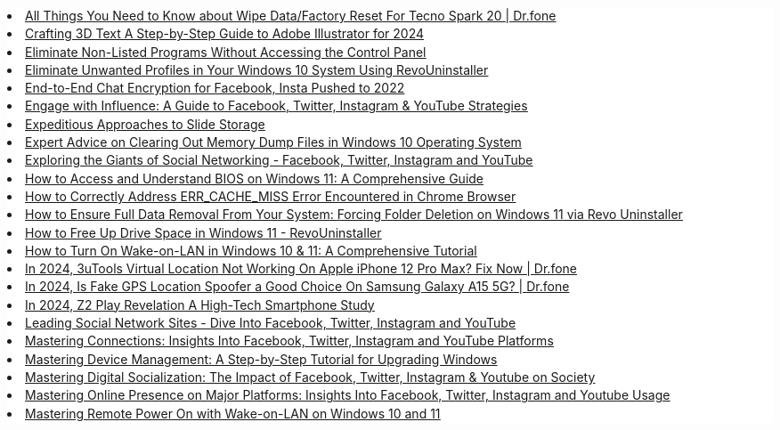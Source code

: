 <li><a href="https://techidaily.com/all-things-you-need-to-know-about-wipe-datafactory-reset-for-tecno-spark-20-drfone-by-drfone-reset-android-reset-android/"><u>All Things You Need to Know about Wipe Data/Factory Reset For Tecno Spark 20 | Dr.fone</u></a></li>
<li><a href="https://extra-tips.techidaily.com/crafting-3d-text-a-step-by-step-guide-to-adobe-illustrator-for-2024/"><u>Crafting 3D Text  A Step-by-Step Guide to Adobe Illustrator for 2024</u></a></li>
<li><a href="https://win-forum.techidaily.com/eliminate-non-listed-programs-without-accessing-the-control-panel/"><u>Eliminate Non-Listed Programs Without Accessing the Control Panel</u></a></li>
<li><a href="https://win-forum.techidaily.com/eliminate-unwanted-profiles-in-your-windows-10-system-using-revouninstaller/"><u>Eliminate Unwanted Profiles in Your Windows 10 System Using RevoUninstaller</u></a></li>
<li><a href="https://facebook.techidaily.com/end-to-end-chat-encryption-for-facebook-insta-pushed-to-2022/"><u>End-to-End Chat Encryption for Facebook, Insta Pushed to 2022</u></a></li>
<li><a href="https://win-forum.techidaily.com/engage-with-influence-a-guide-to-facebook-twitter-instagram-and-youtube-strategies/"><u>Engage with Influence: A Guide to Facebook, Twitter, Instagram & YouTube Strategies</u></a></li>
<li><a href="https://screen-activity-recording.techidaily.com/expeditious-approaches-to-slide-storage/"><u>Expeditious Approaches to Slide Storage</u></a></li>
<li><a href="https://win-forum.techidaily.com/expert-advice-on-clearing-out-memory-dump-files-in-windows-10-operating-system/"><u>Expert Advice on Clearing Out Memory Dump Files in Windows 10 Operating System</u></a></li>
<li><a href="https://win-forum.techidaily.com/exploring-the-giants-of-social-networking-facebook-twitter-instagram-and-youtube/"><u>Exploring the Giants of Social Networking - Facebook, Twitter, Instagram and YouTube</u></a></li>
<li><a href="https://win-forum.techidaily.com/how-to-access-and-understand-bios-on-windows-11-a-comprehensive-guide/"><u>How to Access and Understand BIOS on Windows 11: A Comprehensive Guide</u></a></li>
<li><a href="https://common-error.techidaily.com/how-to-correctly-address-errcachemiss-error-encountered-in-chrome-browser/"><u>How to Correctly Address ERR_CACHE_MISS Error Encountered in Chrome Browser</u></a></li>
<li><a href="https://win-forum.techidaily.com/how-to-ensure-full-data-removal-from-your-system-forcing-folder-deletion-on-windows-11-via-revo-uninstaller/"><u>How to Ensure Full Data Removal From Your System: Forcing Folder Deletion on Windows 11 via Revo Uninstaller</u></a></li>
<li><a href="https://win-forum.techidaily.com/how-to-free-up-drive-space-in-windows-11-revouninstaller/"><u>How to Free Up Drive Space in Windows 11 - RevoUninstaller</u></a></li>
<li><a href="https://win-forum.techidaily.com/how-to-turn-on-wake-on-lan-in-windows-10-and-11-a-comprehensive-tutorial/"><u>How to Turn On Wake-on-LAN in Windows 10 & 11: A Comprehensive Tutorial</u></a></li>
<li><a href="https://fake-location.techidaily.com/in-2024-3utools-virtual-location-not-working-on-apple-iphone-12-pro-max-fix-now-drfone-by-drfone-virtual-ios/"><u>In 2024, 3uTools Virtual Location Not Working On Apple iPhone 12 Pro Max? Fix Now | Dr.fone</u></a></li>
<li><a href="https://phone-solutions.techidaily.com/in-2024-is-fake-gps-location-spoofer-a-good-choice-on-samsung-galaxy-a15-5g-drfone-by-drfone-virtual-android/"><u>In 2024, Is Fake GPS Location Spoofer a Good Choice On Samsung Galaxy A15 5G? | Dr.fone</u></a></li>
<li><a href="https://fox-glue.techidaily.com/in-2024-z2-play-revelation-a-high-tech-smartphone-study/"><u>In 2024, Z2 Play Revelation  A High-Tech Smartphone Study</u></a></li>
<li><a href="https://win-forum.techidaily.com/leading-social-network-sites-dive-into-facebook-twitter-instagram-and-youtube/"><u>Leading Social Network Sites - Dive Into Facebook, Twitter, Instagram and YouTube</u></a></li>
<li><a href="https://win-forum.techidaily.com/mastering-connections-insights-into-facebook-twitter-instagram-and-youtube-platforms/"><u>Mastering Connections: Insights Into Facebook, Twitter, Instagram and YouTube Platforms</u></a></li>
<li><a href="https://win-forum.techidaily.com/mastering-device-management-a-step-by-step-tutorial-for-upgrading-windows/"><u>Mastering Device Management: A Step-by-Step Tutorial for Upgrading Windows</u></a></li>
<li><a href="https://win-forum.techidaily.com/mastering-digital-socialization-the-impact-of-facebook-twitter-instagram-and-youtube-on-society/"><u>Mastering Digital Socialization: The Impact of Facebook, Twitter, Instagram & Youtube on Society</u></a></li>
<li><a href="https://win-forum.techidaily.com/mastering-online-presence-on-major-platforms-insights-into-facebook-twitter-instagram-and-youtube-usage/"><u>Mastering Online Presence on Major Platforms: Insights Into Facebook, Twitter, Instagram and Youtube Usage</u></a></li>
<li><a href="https://win-forum.techidaily.com/mastering-remote-power-on-with-wake-on-lan-on-windows-10-and-11/"><u>Mastering Remote Power On with Wake-on-LAN on Windows 10 and 11</u></a></li>